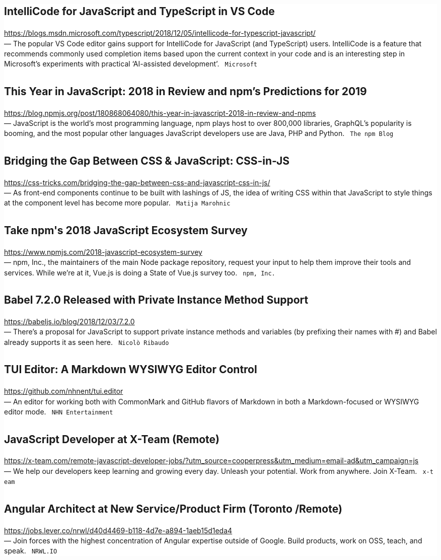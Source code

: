 ## IntelliCode for JavaScript and TypeScript in VS Code  
https://blogs.msdn.microsoft.com/typescript/2018/12/05/intellicode-for-typescript-javascript/  
— The popular VS Code editor gains support for IntelliCode for JavaScript (and TypeScript) users. IntelliCode is a feature that recommends commonly used completion items based upon the current context in your code and is an interesting step in Microsoft’s experiments with practical ‘AI-assisted development’. ` Microsoft`
  

## This Year in JavaScript: 2018 in Review and npm’s Predictions for 2019  
https://blog.npmjs.org/post/180868064080/this-year-in-javascript-2018-in-review-and-npms  
— JavaScript is the world’s most programming language, npm plays host to over 800,000 libraries, GraphQL’s popularity is booming, and the most popular other languages JavaScript developers use are Java, PHP and Python. ` The npm Blog`
  

## Bridging the Gap Between CSS & JavaScript: CSS-in-JS  
https://css-tricks.com/bridging-the-gap-between-css-and-javascript-css-in-js/  
— As front-end components continue to be built with lashings of JS, the idea of writing CSS within that JavaScript to style things at the component level has become more popular. ` Matija Marohnic`
  

## Take npm's 2018 JavaScript Ecosystem Survey  
https://www.npmjs.com/2018-javascript-ecosystem-survey  
— npm, Inc., the maintainers of the main Node package repository, request your input to help them improve their tools and services. While we’re at it, Vue.js is doing a State of Vue.js survey too. ` npm, Inc.`
  

## Babel 7.2.0 Released with Private Instance Method Support  
https://babeljs.io/blog/2018/12/03/7.2.0  
— There’s a proposal for JavaScript to support private instance methods and variables (by prefixing their names with #) and Babel already supports it as seen here. ` Nicolò Ribaudo`
  

## TUI Editor: A Markdown WYSIWYG Editor Control  
https://github.com/nhnent/tui.editor  
— An editor for working both with CommonMark and GitHub flavors of Markdown in both a Markdown-focused or WYSIWYG editor mode. ` NHN Entertainment`
  

## JavaScript Developer at X-Team (Remote)  
https://x-team.com/remote-javascript-developer-jobs/?utm_source=cooperpress&utm_medium=email-ad&utm_campaign=js  
— We help our developers keep learning and growing every day. Unleash your potential. Work from anywhere. Join X-Team. ` x-team`
  

## Angular Architect at New Service/Product Firm (Toronto /Remote)  
https://jobs.lever.co/nrwl/d40d4469-b118-4d7e-a894-1aeb15d1eda4  
— Join forces with the highest concentration of Angular expertise outside of Google. Build products, work on OSS, teach, and speak. ` NRWL.IO`
  